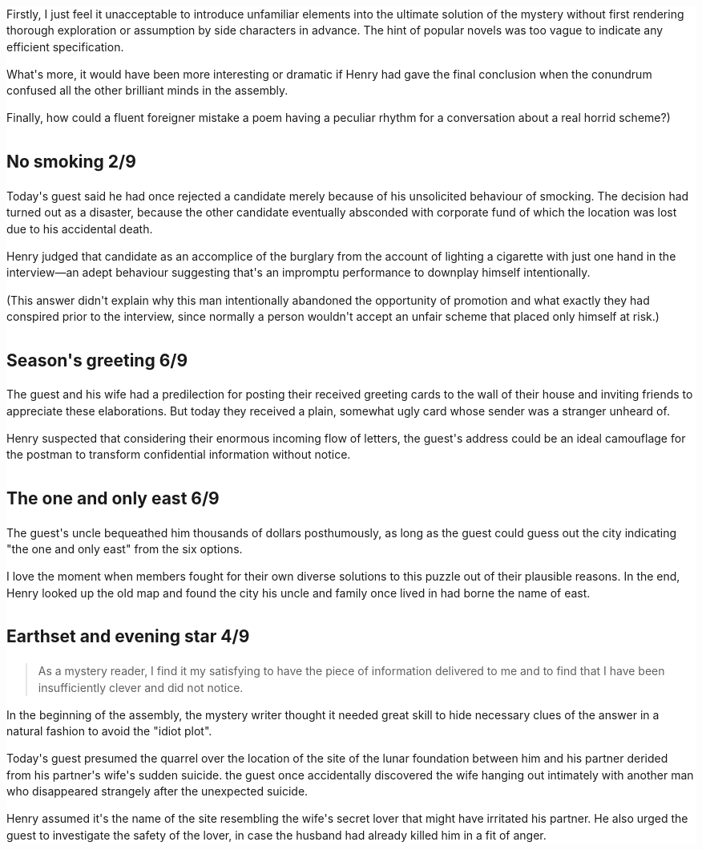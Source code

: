 Firstly, I just feel it unacceptable to introduce unfamiliar elements into the ultimate solution of the mystery without first rendering thorough exploration or assumption by side characters in advance. The hint of popular novels was too vague to indicate any efficient specification.

What's more, it would have been more interesting or dramatic if Henry had gave the final conclusion when the conundrum confused all the other brilliant minds in the assembly.

Finally, how could a fluent foreigner mistake a poem having a peculiar rhythm for a conversation about a real horrid scheme?)

## No smoking 2/9

Today's guest said he had once rejected a candidate merely because of his unsolicited behaviour of smocking. The decision had turned out as a disaster, because the other candidate eventually absconded with corporate fund of which the location was lost due to his accidental death.

Henry judged that candidate as an accomplice of the burglary from the account of lighting a cigarette with just one hand in the interview—an adept behaviour suggesting that's an impromptu performance to downplay himself intentionally.

(This answer didn't explain why this man intentionally abandoned the opportunity of promotion and what exactly they had conspired prior to the interview, since normally a person wouldn't accept an unfair scheme that placed only himself at risk.)

## Season's greeting 6/9
The guest and his wife had a predilection for posting their received greeting cards to the wall of their house and inviting friends to appreciate these elaborations. But today they received a plain, somewhat ugly card whose sender was a stranger unheard of.

Henry suspected that considering their enormous incoming flow of letters, the guest's address could be an ideal camouflage for the postman to transform confidential information without notice.

## The one and only east 6/9
The guest's uncle bequeathed him thousands of dollars posthumously, as long as the guest could guess out the city indicating "the one and only east" from the six options.

I love the moment when members fought for their own diverse solutions to this puzzle out of their plausible reasons. In the end, Henry looked up the old map and found the city his uncle and family once lived in had borne the name of east.

## Earthset and evening star 4/9
> As a mystery reader, I find it my satisfying to have the piece of information delivered to me and to find that I have been insufficiently clever and did not notice.

In the beginning of the assembly, the mystery writer thought it needed great skill to hide necessary clues of the answer in a natural fashion to avoid the "idiot plot".

Today's guest presumed the quarrel over the location of the site of the lunar foundation between him and his partner derided from his partner's wife's sudden suicide. the guest once accidentally discovered the wife hanging out intimately with another man who disappeared strangely after the unexpected suicide.

Henry assumed it's the name of the site resembling the wife's secret lover that might have irritated his partner. He also urged the guest to investigate the safety of the lover, in case the husband had already killed him in a fit of anger.
